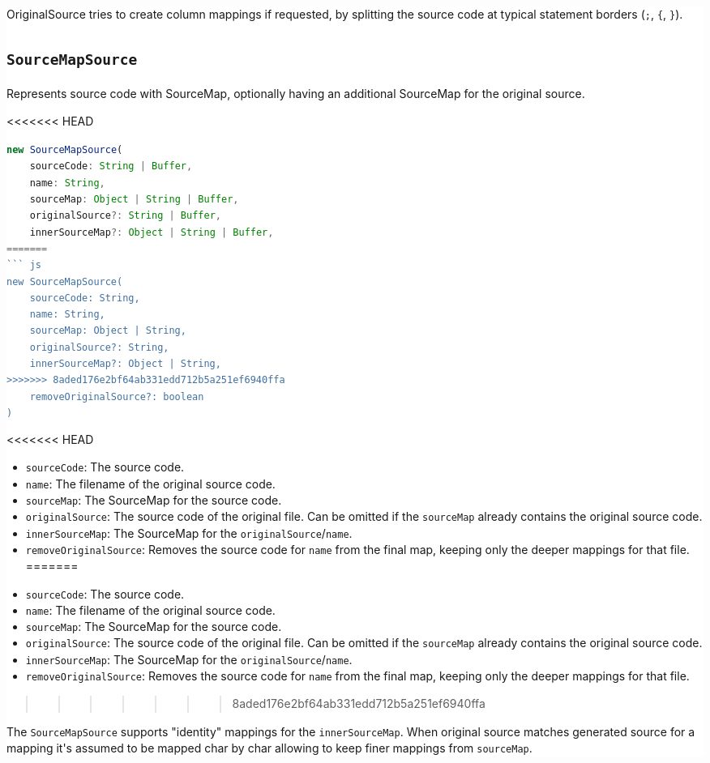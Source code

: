 OriginalSource tries to create column mappings if requested, by splitting the source code at typical statement borders (`;`, `{`, `}`).

## `SourceMapSource`

Represents source code with SourceMap, optionally having an additional SourceMap for the original source.

<<<<<<< HEAD
```typescript
new SourceMapSource(
	sourceCode: String | Buffer,
	name: String,
	sourceMap: Object | String | Buffer,
	originalSource?: String | Buffer,
	innerSourceMap?: Object | String | Buffer,
=======
``` js
new SourceMapSource(
	sourceCode: String,
	name: String,
	sourceMap: Object | String,
	originalSource?: String,
	innerSourceMap?: Object | String,
>>>>>>> 8aded176e2bf64ab331edd712b5a251ef6940ffa
	removeOriginalSource?: boolean
)
```

<<<<<<< HEAD
- `sourceCode`: The source code.
- `name`: The filename of the original source code.
- `sourceMap`: The SourceMap for the source code.
- `originalSource`: The source code of the original file. Can be omitted if the `sourceMap` already contains the original source code.
- `innerSourceMap`: The SourceMap for the `originalSource`/`name`.
- `removeOriginalSource`: Removes the source code for `name` from the final map, keeping only the deeper mappings for that file.
=======
* `sourceCode`: The source code.
* `name`: The filename of the original source code.
* `sourceMap`: The SourceMap for the source code.
* `originalSource`: The source code of the original file. Can be omitted if the `sourceMap` already contains the original source code.
* `innerSourceMap`: The SourceMap for the `originalSource`/`name`.
* `removeOriginalSource`: Removes the source code for `name` from the final map, keeping only the deeper mappings for that file.
>>>>>>> 8aded176e2bf64ab331edd712b5a251ef6940ffa

The `SourceMapSource` supports "identity" mappings for the `innerSourceMap`.
When original source matches generated source for a mapping it's assumed to be mapped char by char allowing to keep finer mappings from `sourceMap`.
